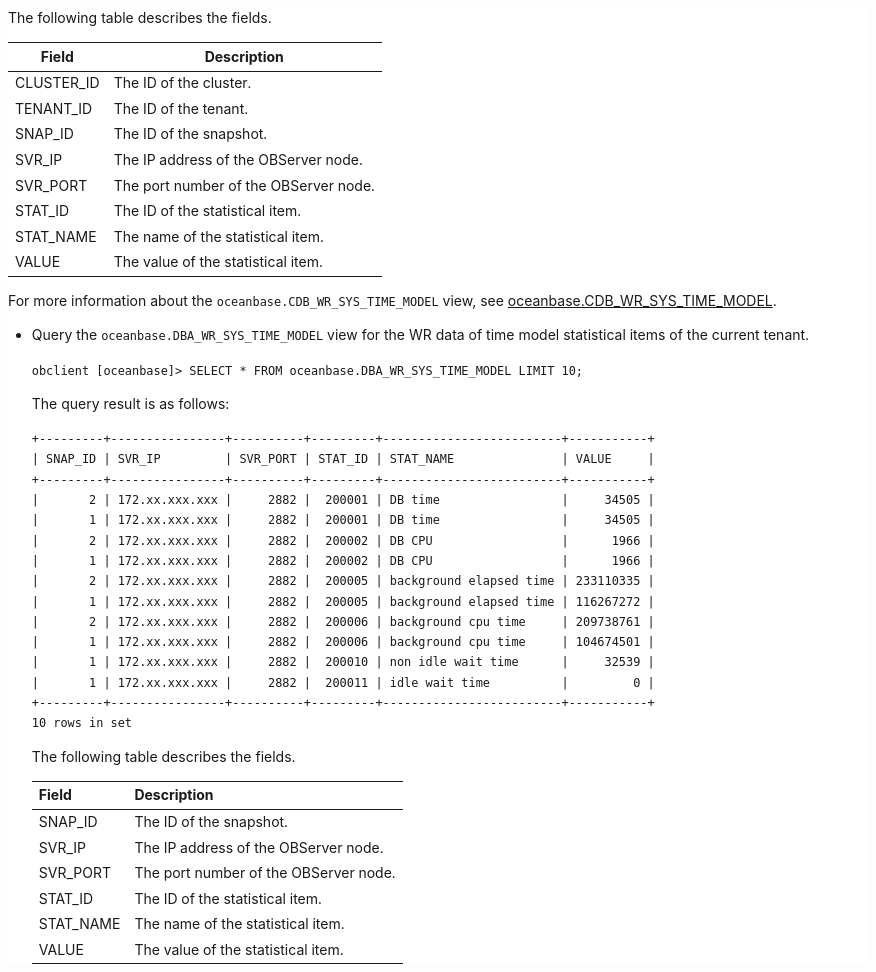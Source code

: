    The following table describes the fields.

   | **Field** | **Description** |
   | --- | --- |
   | CLUSTER_ID | The ID of the cluster. |
   | TENANT_ID | The ID of the tenant. |
   | SNAP_ID | The ID of the snapshot. |
   | SVR_IP | The IP address of the OBServer node. |
   | SVR_PORT | The port number of the OBServer node. |
   | STAT_ID | The ID of the statistical item. |
   | STAT_NAME | The name of the statistical item. |
   | VALUE | The value of the statistical item. |

   For more information about the `oceanbase.CDB_WR_SYS_TIME_MODEL` view, see [oceanbase.CDB_WR_SYS_TIME_MODEL](../../../700.system-views/300.system-view-of-sys-tenant/200.dictionary-view-of-sys-tenant/14000.o-cdb_wr_sys_time_model-of-sys-tenant.md).

* Query the `oceanbase.DBA_WR_SYS_TIME_MODEL` view for the WR data of time model statistical items of the current tenant.

   ```shell
   obclient [oceanbase]> SELECT * FROM oceanbase.DBA_WR_SYS_TIME_MODEL LIMIT 10;
   ```

   The query result is as follows:

   ```shell
   +---------+----------------+----------+---------+-------------------------+-----------+
   | SNAP_ID | SVR_IP         | SVR_PORT | STAT_ID | STAT_NAME               | VALUE     |
   +---------+----------------+----------+---------+-------------------------+-----------+
   |       2 | 172.xx.xxx.xxx |     2882 |  200001 | DB time                 |     34505 |
   |       1 | 172.xx.xxx.xxx |     2882 |  200001 | DB time                 |     34505 |
   |       2 | 172.xx.xxx.xxx |     2882 |  200002 | DB CPU                  |      1966 |
   |       1 | 172.xx.xxx.xxx |     2882 |  200002 | DB CPU                  |      1966 |
   |       2 | 172.xx.xxx.xxx |     2882 |  200005 | background elapsed time | 233110335 |
   |       1 | 172.xx.xxx.xxx |     2882 |  200005 | background elapsed time | 116267272 |
   |       2 | 172.xx.xxx.xxx |     2882 |  200006 | background cpu time     | 209738761 |
   |       1 | 172.xx.xxx.xxx |     2882 |  200006 | background cpu time     | 104674501 |
   |       1 | 172.xx.xxx.xxx |     2882 |  200010 | non idle wait time      |     32539 |
   |       1 | 172.xx.xxx.xxx |     2882 |  200011 | idle wait time          |         0 |
   +---------+----------------+----------+---------+-------------------------+-----------+
   10 rows in set
   ```

   The following table describes the fields.

   | **Field** | **Description** |
   | --- | --- |
   | SNAP_ID | The ID of the snapshot. |
   | SVR_IP | The IP address of the OBServer node. |
   | SVR_PORT | The port number of the OBServer node. |
   | STAT_ID | The ID of the statistical item. |
   | STAT_NAME | The name of the statistical item. |
   | VALUE | The value of the statistical item. |
